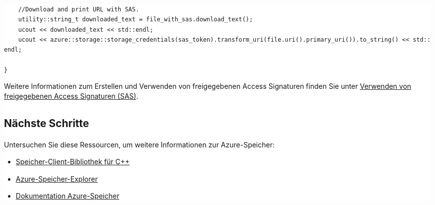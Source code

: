         //Download and print URL with SAS.
        utility::string_t downloaded_text = file_with_sas.download_text();      
        ucout << downloaded_text << std::endl;      
        ucout << azure::storage::storage_credentials(sas_token).transform_uri(file.uri().primary_uri()).to_string() << std::endl;
    
    }

Weitere Informationen zum Erstellen und Verwenden von freigegebenen Access Signaturen finden Sie unter [Verwenden von freigegebenen Access Signaturen (SAS)](storage-dotnet-shared-access-signature-part-1.md).

## <a name="next-steps"></a>Nächste Schritte

Untersuchen Sie diese Ressourcen, um weitere Informationen zur Azure-Speicher:

-   [Speicher-Client-Bibliothek für C++](https://github.com/Azure/azure-storage-cpp)

-   [Azure-Speicher-Explorer](http://go.microsoft.com/fwlink/?LinkID=822673&clcid=0x409)

-   [Dokumentation Azure-Speicher](https://azure.microsoft.com/documentation/services/storage/)
